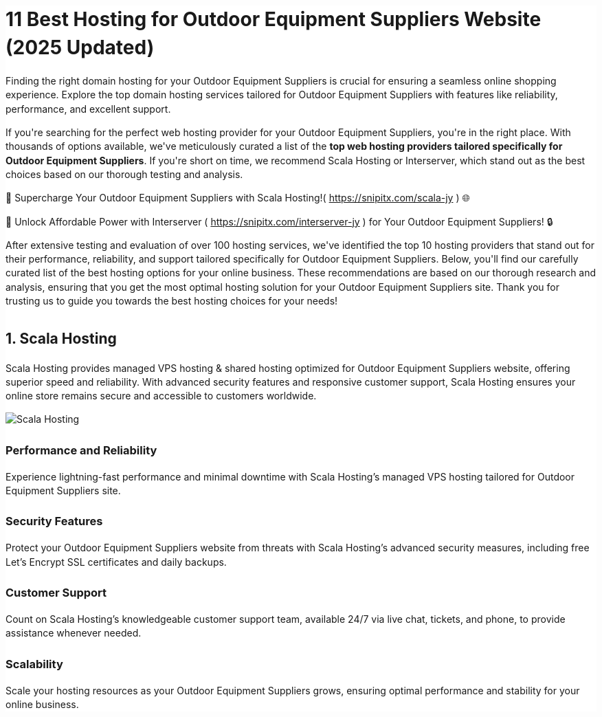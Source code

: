 # 11 Best Hosting for Outdoor Equipment Suppliers Website (2025 Updated)

Finding the right domain hosting for your Outdoor Equipment Suppliers is crucial for ensuring a seamless online shopping experience. Explore the top domain hosting services tailored for Outdoor Equipment Suppliers with features like reliability, performance, and excellent support.

If you're searching for the perfect web hosting provider for your Outdoor Equipment Suppliers, you're in the right place. With thousands of options available, we've meticulously curated a list of the **top web hosting providers tailored specifically for Outdoor Equipment Suppliers**. If you're short on time, we recommend Scala Hosting or Interserver, which stand out as the best choices based on our thorough testing and analysis.

🚀 Supercharge Your Outdoor Equipment Suppliers with Scala Hosting!( https://snipitx.com/scala-jy ) 🌐 

💸 Unlock Affordable Power with Interserver ( https://snipitx.com/interserver-jy ) for Your Outdoor Equipment Suppliers! 🔒

After extensive testing and evaluation of over 100 hosting services, we've identified the top 10 hosting providers that stand out for their performance, reliability, and support tailored specifically for Outdoor Equipment Suppliers. Below, you'll find our carefully curated list of the best hosting options for your online business. These recommendations are based on our thorough research and analysis, ensuring that you get the most optimal hosting solution for your Outdoor Equipment Suppliers site. Thank you for trusting us to guide you towards the best hosting choices for your needs!

## 1. Scala Hosting

Scala Hosting provides managed VPS hosting & shared hosting optimized for Outdoor Equipment Suppliers website, offering superior speed and reliability. With advanced security features and responsive customer support, Scala Hosting ensures your online store remains secure and accessible to customers worldwide.

![Scala Hosting](https://i.imgur.com/uJ5JIK3.png "Scala Web Hosting")

### Performance and Reliability
Experience lightning-fast performance and minimal downtime with Scala Hosting’s managed VPS hosting tailored for Outdoor Equipment Suppliers site.

### Security Features
Protect your Outdoor Equipment Suppliers website from threats with Scala Hosting’s advanced security measures, including free Let’s Encrypt SSL certificates and daily backups.

### Customer Support
Count on Scala Hosting’s knowledgeable customer support team, available 24/7 via live chat, tickets, and phone, to provide assistance whenever needed.

### Scalability
Scale your hosting resources as your Outdoor Equipment Suppliers grows, ensuring optimal performance and stability for your online business.
